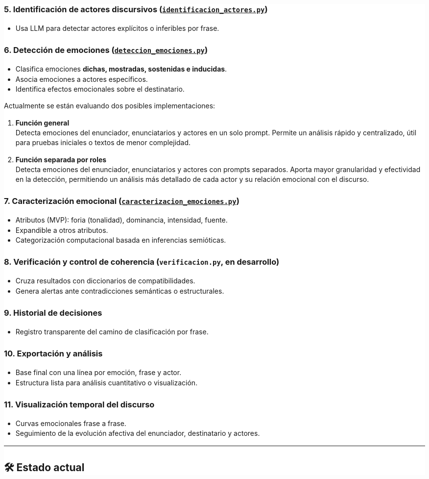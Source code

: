### 5. Identificación de actores discursivos ([`identificacion_actores.py`](https://github.com/alexdcolman/EmoParse/blob/main/modulos/identificacion_actores.py))
- Usa LLM para detectar actores explícitos o inferibles por frase.

### 6. Detección de emociones ([`deteccion_emociones.py`](https://github.com/alexdcolman/EmoParse/blob/main/modulos/deteccion_emociones.py))
- Clasifica emociones **dichas, mostradas, sostenidas e inducidas**.
- Asocia emociones a actores específicos.
- Identifica efectos emocionales sobre el destinatario.

Actualmente se están evaluando dos posibles implementaciones:

1) **Función general**  
Detecta emociones del enunciador, enunciatarios y actores en un solo prompt. Permite un análisis rápido y centralizado, útil para pruebas iniciales o textos de menor complejidad.

2) **Función separada por roles**  
Detecta emociones del enunciador, enunciatarios y actores con prompts separados. Aporta mayor granularidad y efectividad en la detección, permitiendo un análisis más detallado de cada actor y su relación emocional con el discurso.

### 7. Caracterización emocional ([`caracterizacion_emociones.py`](https://github.com/alexdcolman/EmoParse/blob/main/modulos/caracterizacion_emociones.py))
- Atributos (MVP): foria (tonalidad), dominancia, intensidad, fuente.
- Expandible a otros atributos.
- Categorización computacional basada en inferencias semióticas.

### 8. Verificación y control de coherencia (`verificacion.py`, en desarrollo)
- Cruza resultados con diccionarios de compatibilidades.
- Genera alertas ante contradicciones semánticas o estructurales.

### 9. Historial de decisiones
- Registro transparente del camino de clasificación por frase.

### 10. Exportación y análisis
- Base final con una línea por emoción, frase y actor.
- Estructura lista para análisis cuantitativo o visualización.

### 11. Visualización temporal del discurso
- Curvas emocionales frase a frase.
- Seguimiento de la evolución afectiva del enunciador, destinatario y actores.

---

## 🛠️ Estado actual
